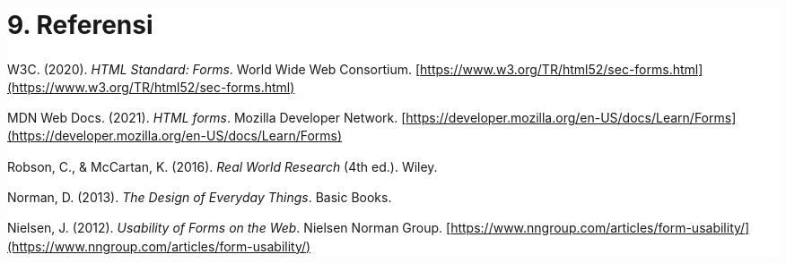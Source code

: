 
# 9. Referensi

W3C. (2020). *HTML Standard: Forms*. World Wide Web Consortium. [https://www.w3.org/TR/html52/sec-forms.html](https://www.w3.org/TR/html52/sec-forms.html)

MDN Web Docs. (2021). *HTML forms*. Mozilla Developer Network. [https://developer.mozilla.org/en-US/docs/Learn/Forms](https://developer.mozilla.org/en-US/docs/Learn/Forms)

Robson, C., & McCartan, K. (2016). *Real World Research* (4th ed.). Wiley.

Norman, D. (2013). *The Design of Everyday Things*. Basic Books.

Nielsen, J. (2012). *Usability of Forms on the Web*. Nielsen Norman Group. [https://www.nngroup.com/articles/form-usability/](https://www.nngroup.com/articles/form-usability/)

